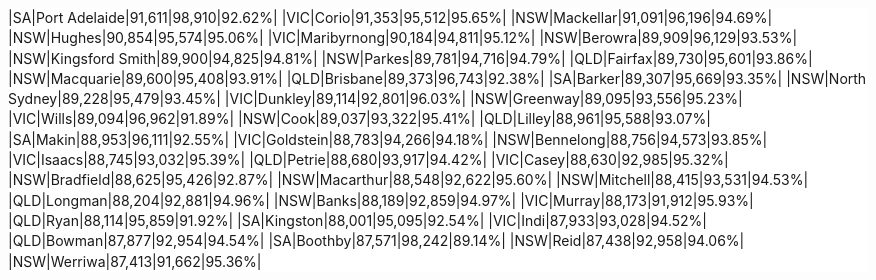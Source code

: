|SA|Port Adelaide|91,611|98,910|92.62%|
|VIC|Corio|91,353|95,512|95.65%|
|NSW|Mackellar|91,091|96,196|94.69%|
|NSW|Hughes|90,854|95,574|95.06%|
|VIC|Maribyrnong|90,184|94,811|95.12%|
|NSW|Berowra|89,909|96,129|93.53%|
|NSW|Kingsford Smith|89,900|94,825|94.81%|
|NSW|Parkes|89,781|94,716|94.79%|
|QLD|Fairfax|89,730|95,601|93.86%|
|NSW|Macquarie|89,600|95,408|93.91%|
|QLD|Brisbane|89,373|96,743|92.38%|
|SA|Barker|89,307|95,669|93.35%|
|NSW|North Sydney|89,228|95,479|93.45%|
|VIC|Dunkley|89,114|92,801|96.03%|
|NSW|Greenway|89,095|93,556|95.23%|
|VIC|Wills|89,094|96,962|91.89%|
|NSW|Cook|89,037|93,322|95.41%|
|QLD|Lilley|88,961|95,588|93.07%|
|SA|Makin|88,953|96,111|92.55%|
|VIC|Goldstein|88,783|94,266|94.18%|
|NSW|Bennelong|88,756|94,573|93.85%|
|VIC|Isaacs|88,745|93,032|95.39%|
|QLD|Petrie|88,680|93,917|94.42%|
|VIC|Casey|88,630|92,985|95.32%|
|NSW|Bradfield|88,625|95,426|92.87%|
|NSW|Macarthur|88,548|92,622|95.60%|
|NSW|Mitchell|88,415|93,531|94.53%|
|QLD|Longman|88,204|92,881|94.96%|
|NSW|Banks|88,189|92,859|94.97%|
|VIC|Murray|88,173|91,912|95.93%|
|QLD|Ryan|88,114|95,859|91.92%|
|SA|Kingston|88,001|95,095|92.54%|
|VIC|Indi|87,933|93,028|94.52%|
|QLD|Bowman|87,877|92,954|94.54%|
|SA|Boothby|87,571|98,242|89.14%|
|NSW|Reid|87,438|92,958|94.06%|
|NSW|Werriwa|87,413|91,662|95.36%|